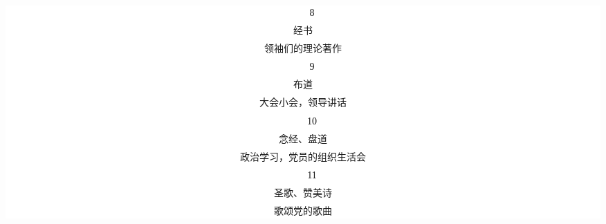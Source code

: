 <p class="MsoNormal" style="text-align: center; text-indent: 26.5pt; margin: 3.6pt 0cm 3.6pt -7.1pt;" align="center"><span lang="EN-US" style="font-family: SimSun;">8</span></p>
</td>
<td style="width: 127.55pt; border-top: none; border-left: none; border-bottom: solid windowtext 1.0pt; border-right: solid windowtext 1.0pt; padding: 0cm 5.4pt 0cm 5.4pt;" valign="top" width="170">
<p class="MsoNormal" style="text-align: center; margin: 3.6pt 0cm 3.6pt 0cm;" align="center"><span style="font-family: '新细明体',serif;">经书</span></p>
</td>
<td style="width: 222.95pt; border-top: none; border-left: none; border-bottom: solid windowtext 1.0pt; border-right: solid windowtext 1.0pt; padding: 0cm 5.4pt 0cm 5.4pt;" valign="top" width="297">
<p class="MsoNormal" style="text-align: center; margin: 3.6pt 0cm 3.6pt 0cm;" align="center"><span style="font-family: '新细明体',serif;">领袖们的理论著作</span></p>
</td>
</tr>
<tr>
<td style="width: 49.2pt; border: solid windowtext 1.0pt; border-top: none; padding: 0cm 5.4pt 0cm 5.4pt;" valign="top" width="66">
<p class="MsoNormal" style="text-align: center; text-indent: 26.5pt; margin: 3.6pt 0cm 3.6pt -7.1pt;" align="center"><span lang="EN-US" style="font-family: SimSun;">9</span></p>
</td>
<td style="width: 127.55pt; border-top: none; border-left: none; border-bottom: solid windowtext 1.0pt; border-right: solid windowtext 1.0pt; padding: 0cm 5.4pt 0cm 5.4pt;" valign="top" width="170">
<p class="MsoNormal" style="text-align: center; margin: 3.6pt 0cm 3.6pt 0cm;" align="center"><span style="font-family: '新细明体',serif;">布道</span></p>
</td>
<td style="width: 222.95pt; border-top: none; border-left: none; border-bottom: solid windowtext 1.0pt; border-right: solid windowtext 1.0pt; padding: 0cm 5.4pt 0cm 5.4pt;" valign="top" width="297">
<p class="MsoNormal" style="text-align: center; margin: 3.6pt 0cm 3.6pt 0cm;" align="center"><span style="font-family: '新细明体',serif;">大会小会，领导讲话</span></p>
</td>
</tr>
<tr>
<td style="width: 49.2pt; border: solid windowtext 1.0pt; border-top: none; padding: 0cm 5.4pt 0cm 5.4pt;" valign="top" width="66">
<p class="MsoNormal" style="text-align: center; text-indent: 26.5pt; margin: 3.6pt 0cm 3.6pt -7.1pt;" align="center"><span lang="EN-US" style="font-family: SimSun;">10</span></p>
</td>
<td style="width: 127.55pt; border-top: none; border-left: none; border-bottom: solid windowtext 1.0pt; border-right: solid windowtext 1.0pt; padding: 0cm 5.4pt 0cm 5.4pt;" valign="top" width="170">
<p class="MsoNormal" style="text-align: center; margin: 3.6pt 0cm 3.6pt 0cm;" align="center"><span style="font-family: '新细明体',serif;">念经、盘道</span></p>
</td>
<td style="width: 222.95pt; border-top: none; border-left: none; border-bottom: solid windowtext 1.0pt; border-right: solid windowtext 1.0pt; padding: 0cm 5.4pt 0cm 5.4pt;" valign="top" width="297">
<p class="MsoNormal" style="text-align: center; margin: 3.6pt 0cm 3.6pt 0cm;" align="center"><span style="font-family: '新细明体',serif;">政治学习，党员的组织生活会</span></p>
</td>
</tr>
<tr>
<td style="width: 49.2pt; border: solid windowtext 1.0pt; border-top: none; padding: 0cm 5.4pt 0cm 5.4pt;" valign="top" width="66">
<p class="MsoNormal" style="text-align: center; text-indent: 26.5pt; margin: 3.6pt 0cm 3.6pt -7.1pt;" align="center"><span lang="EN-US" style="font-family: SimSun;">11</span></p>
</td>
<td style="width: 127.55pt; border-top: none; border-left: none; border-bottom: solid windowtext 1.0pt; border-right: solid windowtext 1.0pt; padding: 0cm 5.4pt 0cm 5.4pt;" valign="top" width="170">
<p class="MsoNormal" style="text-align: center; margin: 3.6pt 0cm 3.6pt 0cm;" align="center"><span style="font-family: '新细明体',serif;">圣歌、赞美诗</span></p>
</td>
<td style="width: 222.95pt; border-top: none; border-left: none; border-bottom: solid windowtext 1.0pt; border-right: solid windowtext 1.0pt; padding: 0cm 5.4pt 0cm 5.4pt;" valign="top" width="297">
<p class="MsoNormal" style="text-align: center; margin: 3.6pt 0cm 3.6pt 0cm;" align="center"><span style="font-family: '新细明体',serif;">歌颂党的歌曲</span></p>
</td>